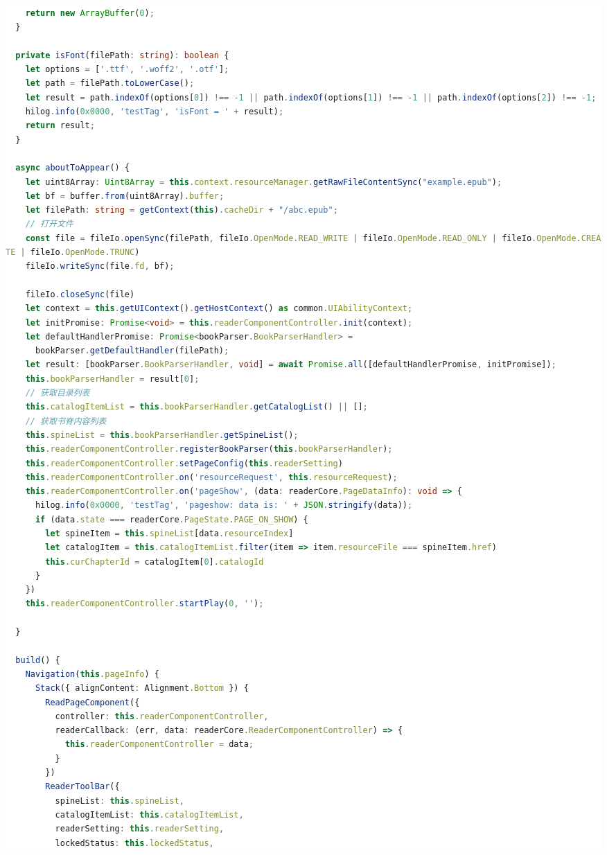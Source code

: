 ```typescript
    return new ArrayBuffer(0);
  }

  private isFont(filePath: string): boolean {
    let options = ['.ttf', '.woff2', '.otf'];
    let path = filePath.toLowerCase();
    let result = path.indexOf(options[0]) !== -1 || path.indexOf(options[1]) !== -1 || path.indexOf(options[2]) !== -1;
    hilog.info(0x0000, 'testTag', 'isFont = ' + result);
    return result;
  }

  async aboutToAppear() {
    let uint8Array: Uint8Array = this.context.resourceManager.getRawFileContentSync("example.epub");
    let bf = buffer.from(uint8Array).buffer;
    let filePath: string = getContext(this).cacheDir + "/abc.epub";
    // 打开文件
    const file = fileIo.openSync(filePath, fileIo.OpenMode.READ_WRITE | fileIo.OpenMode.READ_ONLY | fileIo.OpenMode.CREATE | fileIo.OpenMode.TRUNC)
    fileIo.writeSync(file.fd, bf);

    fileIo.closeSync(file)
    let context = this.getUIContext().getHostContext() as common.UIAbilityContext;
    let initPromise: Promise<void> = this.readerComponentController.init(context);
    let defaultHandlerPromise: Promise<bookParser.BookParserHandler> =
      bookParser.getDefaultHandler(filePath);
    let result: [bookParser.BookParserHandler, void] = await Promise.all([defaultHandlerPromise, initPromise]);
    this.bookParserHandler = result[0];
    // 获取目录列表
    this.catalogItemList = this.bookParserHandler.getCatalogList() || [];
    // 获取书脊内容列表
    this.spineList = this.bookParserHandler.getSpineList();
    this.readerComponentController.registerBookParser(this.bookParserHandler);
    this.readerComponentController.setPageConfig(this.readerSetting)
    this.readerComponentController.on('resourceRequest', this.resourceRequest);
    this.readerComponentController.on('pageShow', (data: readerCore.PageDataInfo): void => {
      hilog.info(0x0000, 'testTag', 'pageshow: data is: ' + JSON.stringify(data));
      if (data.state === readerCore.PageState.PAGE_ON_SHOW) {
        let spineItem = this.spineList[data.resourceIndex]
        let catalogItem = this.catalogItemList.filter(item => item.resourceFile === spineItem.href)
        this.curChapterId = catalogItem[0].catalogId
      }
    })
    this.readerComponentController.startPlay(0, '');

  }

  build() {
    Navigation(this.pageInfo) {
      Stack({ alignContent: Alignment.Bottom }) {
        ReadPageComponent({
          controller: this.readerComponentController,
          readerCallback: (err, data: readerCore.ReaderComponentController) => {
            this.readerComponentController = data;
          }
        })
        ReaderToolBar({
          spineList: this.spineList,
          catalogItemList: this.catalogItemList,
          readerSetting: this.readerSetting,
          lockedStatus: this.lockedStatus,
```